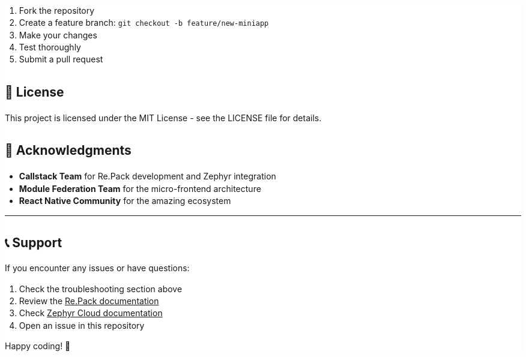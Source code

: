 1. Fork the repository
2. Create a feature branch: `git checkout -b feature/new-miniapp`
3. Make your changes
4. Test thoroughly
5. Submit a pull request

## 📄 License

This project is licensed under the MIT License - see the LICENSE file for details.

## 🙏 Acknowledgments

- **Callstack Team** for Re.Pack development and Zephyr integration
- **Module Federation Team** for the micro-frontend architecture
- **React Native Community** for the amazing ecosystem

---

## 📞 Support

If you encounter any issues or have questions:

1. Check the troubleshooting section above
2. Review the [Re.Pack documentation](https://re-pack.dev)
3. Check [Zephyr Cloud documentation](https://docs.zephyr-cloud.io)
4. Open an issue in this repository

Happy coding! 🚀